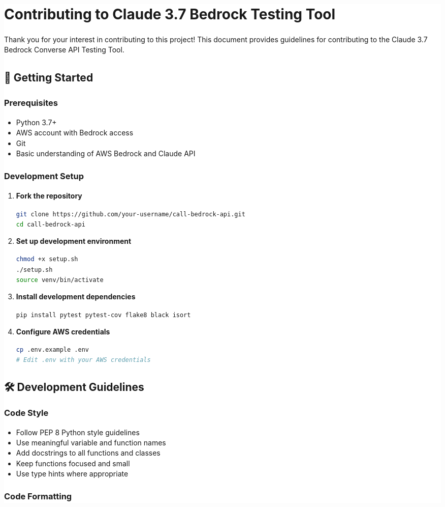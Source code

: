 # Contributing to Claude 3.7 Bedrock Testing Tool

Thank you for your interest in contributing to this project! This document provides guidelines for contributing to the Claude 3.7 Bedrock Converse API Testing Tool.

## 🚀 Getting Started

### Prerequisites

- Python 3.7+
- AWS account with Bedrock access
- Git
- Basic understanding of AWS Bedrock and Claude API

### Development Setup

1. **Fork the repository**
   ```bash
   git clone https://github.com/your-username/call-bedrock-api.git
   cd call-bedrock-api
   ```

2. **Set up development environment**
   ```bash
   chmod +x setup.sh
   ./setup.sh
   source venv/bin/activate
   ```

3. **Install development dependencies**
   ```bash
   pip install pytest pytest-cov flake8 black isort
   ```

4. **Configure AWS credentials**
   ```bash
   cp .env.example .env
   # Edit .env with your AWS credentials
   ```

## 🛠️ Development Guidelines

### Code Style

- Follow PEP 8 Python style guidelines
- Use meaningful variable and function names
- Add docstrings to all functions and classes
- Keep functions focused and small
- Use type hints where appropriate

### Code Formatting
